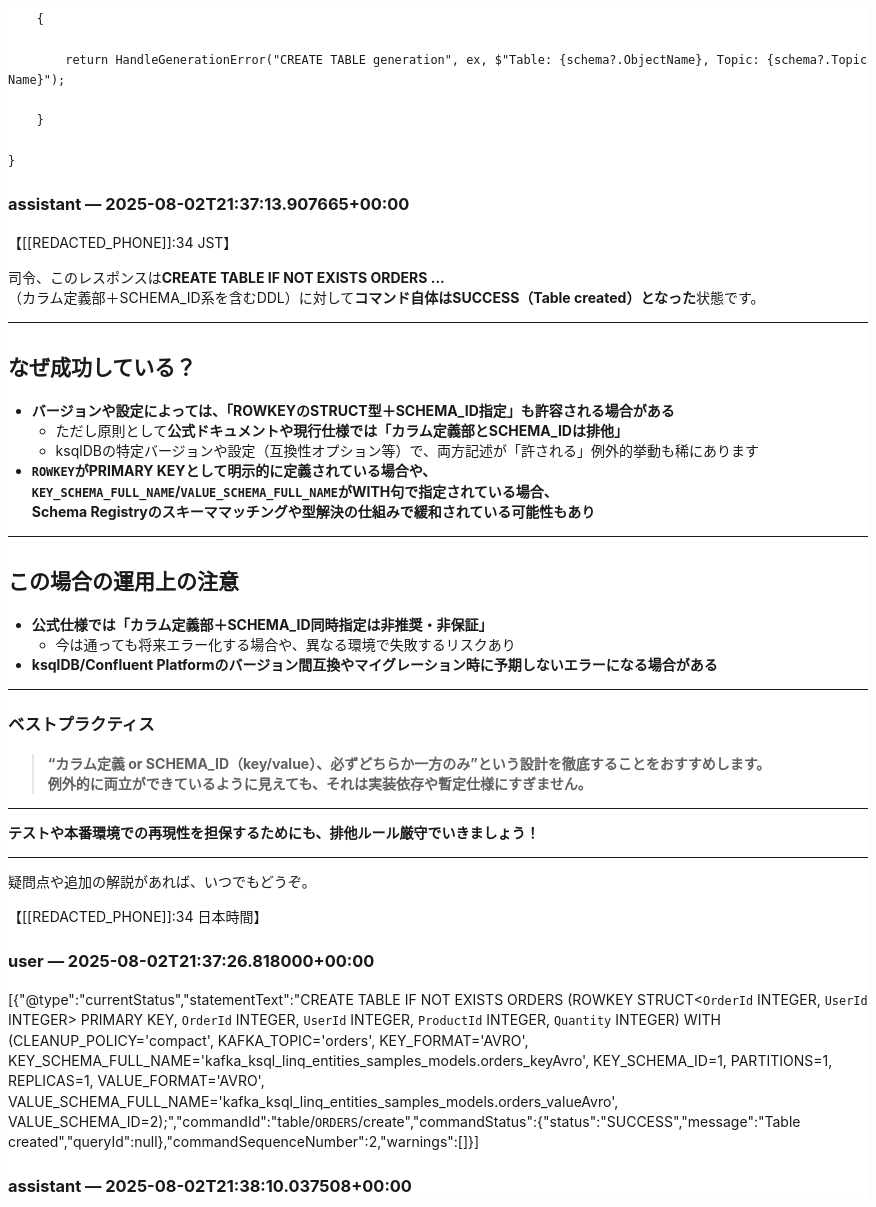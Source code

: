         {

            return HandleGenerationError("CREATE TABLE generation", ex, $"Table: {schema?.ObjectName}, Topic: {schema?.TopicName}");

        }

    }
### assistant — 2025-08-02T21:37:13.907665+00:00

【[[REDACTED_PHONE]]:34 JST】

司令、このレスポンスは**CREATE TABLE IF NOT EXISTS ORDERS ...**  
（カラム定義部＋SCHEMA_ID系を含むDDL）に対して**コマンド自体はSUCCESS（Table created）となった**状態です。

---

## **なぜ成功している？**

- **バージョンや設定によっては、「ROWKEYのSTRUCT型＋SCHEMA_ID指定」も許容される場合がある**
    - ただし原則として**公式ドキュメントや現行仕様では「カラム定義部とSCHEMA_IDは排他」**
    - ksqlDBの特定バージョンや設定（互換性オプション等）で、両方記述が「許される」例外的挙動も稀にあります
- **`ROWKEY`がPRIMARY KEYとして明示的に定義されている場合や、  
  `KEY_SCHEMA_FULL_NAME`/`VALUE_SCHEMA_FULL_NAME`がWITH句で指定されている場合、  
  Schema Registryのスキーママッチングや型解決の仕組みで緩和されている可能性もあり**

---

## **この場合の運用上の注意**

- **公式仕様では「カラム定義部＋SCHEMA_ID同時指定は非推奨・非保証」**
    - 今は通っても将来エラー化する場合や、異なる環境で失敗するリスクあり
- **ksqlDB/Confluent Platformのバージョン間互換やマイグレーション時に予期しないエラーになる場合がある**

---
### **ベストプラクティス**

> **“カラム定義 or SCHEMA_ID（key/value）、必ずどちらか一方のみ”という設計を徹底することをおすすめします。  
> 例外的に両立ができているように見えても、それは実装依存や暫定仕様にすぎません。**

---

**テストや本番環境での再現性を担保するためにも、排他ルール厳守でいきましょう！**

---

疑問点や追加の解説があれば、いつでもどうぞ。

【[[REDACTED_PHONE]]:34 日本時間】
### user — 2025-08-02T21:37:26.818000+00:00

[{"@type":"currentStatus","statementText":"CREATE TABLE IF NOT EXISTS ORDERS (ROWKEY STRUCT<`OrderId` INTEGER, `UserId` INTEGER> PRIMARY KEY, `OrderId` INTEGER, `UserId` INTEGER, `ProductId` INTEGER, `Quantity` INTEGER) WITH (CLEANUP_POLICY='compact', KAFKA_TOPIC='orders', KEY_FORMAT='AVRO', KEY_SCHEMA_FULL_NAME='kafka_ksql_linq_entities_samples_models.orders_keyAvro', KEY_SCHEMA_ID=1, PARTITIONS=1, REPLICAS=1, VALUE_FORMAT='AVRO', VALUE_SCHEMA_FULL_NAME='kafka_ksql_linq_entities_samples_models.orders_valueAvro', VALUE_SCHEMA_ID=2);","commandId":"table/`ORDERS`/create","commandStatus":{"status":"SUCCESS","message":"Table created","queryId":null},"commandSequenceNumber":2,"warnings":[]}]
### assistant — 2025-08-02T21:38:10.037508+00:00
